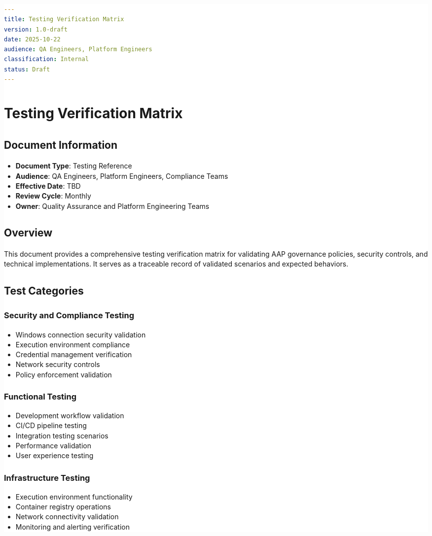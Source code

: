 ```yaml
---
title: Testing Verification Matrix
version: 1.0-draft
date: 2025-10-22
audience: QA Engineers, Platform Engineers
classification: Internal
status: Draft
---
```


# Testing Verification Matrix

## Document Information

- **Document Type**: Testing Reference
- **Audience**: QA Engineers, Platform Engineers, Compliance Teams
- **Effective Date**: TBD
- **Review Cycle**: Monthly
- **Owner**: Quality Assurance and Platform Engineering Teams

## Overview

This document provides a comprehensive testing verification matrix for validating AAP governance policies, security controls, and technical implementations. It serves as a traceable record of validated scenarios and expected behaviors.

## Test Categories

### Security and Compliance Testing
- Windows connection security validation
- Execution environment compliance
- Credential management verification
- Network security controls
- Policy enforcement validation

### Functional Testing
- Development workflow validation
- CI/CD pipeline testing
- Integration testing scenarios
- Performance validation
- User experience testing

### Infrastructure Testing
- Execution environment functionality
- Container registry operations
- Network connectivity validation
- Monitoring and alerting verification
